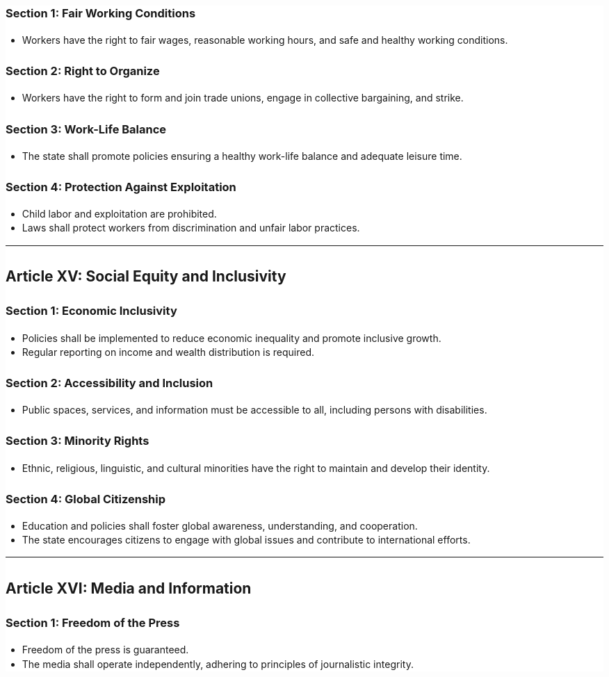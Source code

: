 ### Section 1: Fair Working Conditions

- Workers have the right to fair wages, reasonable working hours, and safe and healthy working conditions.

### Section 2: Right to Organize

- Workers have the right to form and join trade unions, engage in collective bargaining, and strike.

### Section 3: Work-Life Balance

- The state shall promote policies ensuring a healthy work-life balance and adequate leisure time.

### Section 4: Protection Against Exploitation

- Child labor and exploitation are prohibited.
- Laws shall protect workers from discrimination and unfair labor practices.

---

## Article XV: Social Equity and Inclusivity

### Section 1: Economic Inclusivity

- Policies shall be implemented to reduce economic inequality and promote inclusive growth.
- Regular reporting on income and wealth distribution is required.

### Section 2: Accessibility and Inclusion

- Public spaces, services, and information must be accessible to all, including persons with disabilities.

### Section 3: Minority Rights

- Ethnic, religious, linguistic, and cultural minorities have the right to maintain and develop their identity.

### Section 4: Global Citizenship

- Education and policies shall foster global awareness, understanding, and cooperation.
- The state encourages citizens to engage with global issues and contribute to international efforts.

---

## Article XVI: Media and Information

### Section 1: Freedom of the Press

- Freedom of the press is guaranteed.
- The media shall operate independently, adhering to principles of journalistic integrity.
